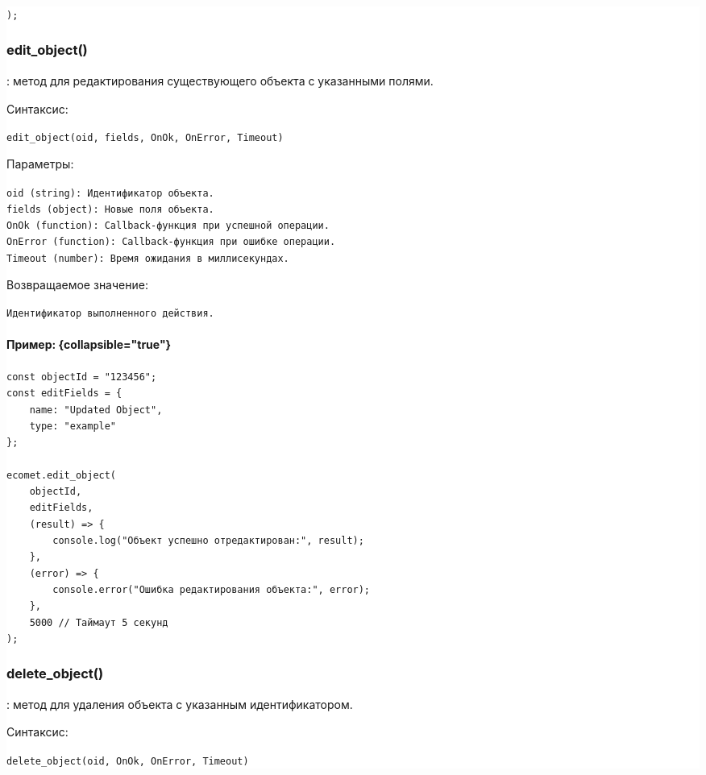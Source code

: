 ```shell
);
```

### edit_object()
: метод для редактирования существующего объекта с указанными полями.

Синтаксис:

```shell
edit_object(oid, fields, OnOk, OnError, Timeout)
```

Параметры:
```
oid (string): Идентификатор объекта.
fields (object): Новые поля объекта.
OnOk (function): Callback-функция при успешной операции.
OnError (function): Callback-функция при ошибке операции.
Timeout (number): Время ожидания в миллисекундах.
```
Возвращаемое значение:
```
Идентификатор выполненного действия.
```
#### Пример: {collapsible="true"}

```shell
const objectId = "123456"; 
const editFields = { 
	name: "Updated Object", 
	type: "example" 
}; 

ecomet.edit_object( 
	objectId, 
	editFields, 
	(result) => { 
		console.log("Объект успешно отредактирован:", result); 
	}, 
	(error) => { 
		console.error("Ошибка редактирования объекта:", error); 
	}, 
	5000 // Таймаут 5 секунд 
);
```

### delete_object()
: метод для удаления объекта с указанным идентификатором.

Синтаксис:

```shell
delete_object(oid, OnOk, OnError, Timeout)
```
